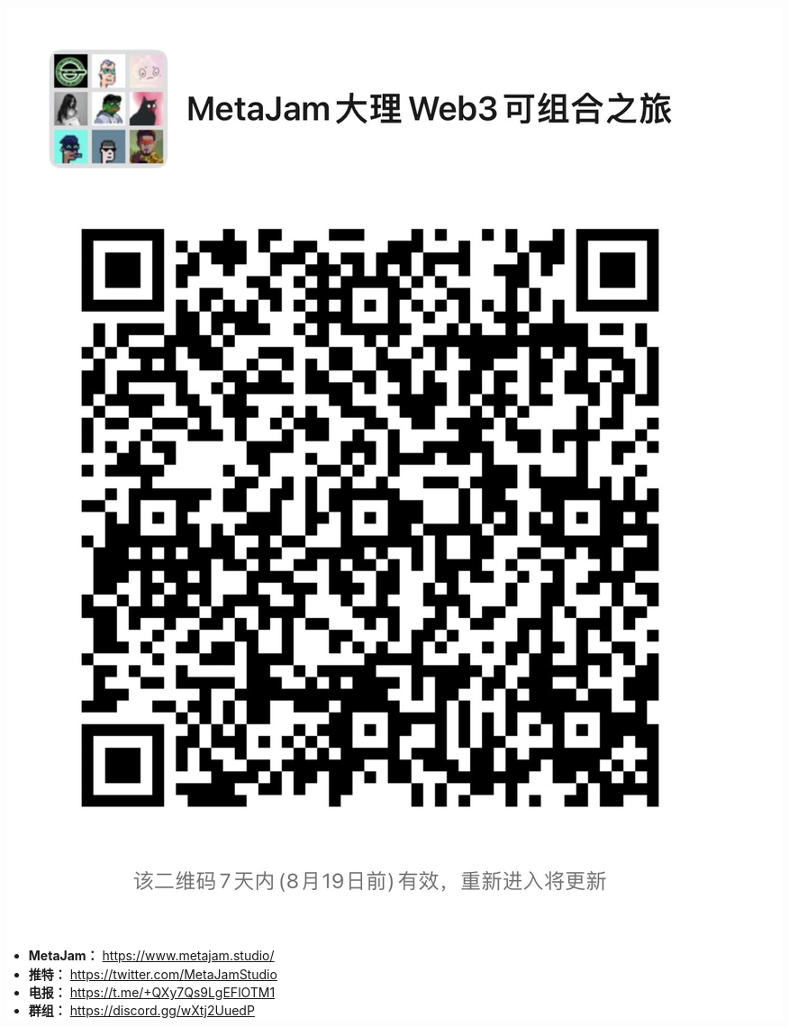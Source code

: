 ![](./group-code.JPG)

- **MetaJam：** https://www.metajam.studio/
- **推特：** https://twitter.com/MetaJamStudio
- **电报：** https://t.me/+QXy7Qs9LgEFlOTM1
- **群组：** https://discord.gg/wXtj2UuedP
